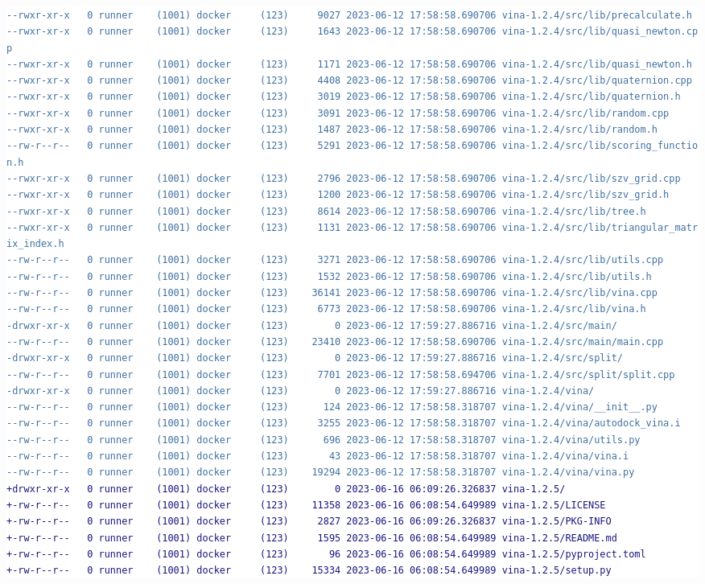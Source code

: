 ```diff
--rwxr-xr-x   0 runner    (1001) docker     (123)     9027 2023-06-12 17:58:58.690706 vina-1.2.4/src/lib/precalculate.h
--rwxr-xr-x   0 runner    (1001) docker     (123)     1643 2023-06-12 17:58:58.690706 vina-1.2.4/src/lib/quasi_newton.cpp
--rwxr-xr-x   0 runner    (1001) docker     (123)     1171 2023-06-12 17:58:58.690706 vina-1.2.4/src/lib/quasi_newton.h
--rwxr-xr-x   0 runner    (1001) docker     (123)     4408 2023-06-12 17:58:58.690706 vina-1.2.4/src/lib/quaternion.cpp
--rwxr-xr-x   0 runner    (1001) docker     (123)     3019 2023-06-12 17:58:58.690706 vina-1.2.4/src/lib/quaternion.h
--rwxr-xr-x   0 runner    (1001) docker     (123)     3091 2023-06-12 17:58:58.690706 vina-1.2.4/src/lib/random.cpp
--rwxr-xr-x   0 runner    (1001) docker     (123)     1487 2023-06-12 17:58:58.690706 vina-1.2.4/src/lib/random.h
--rw-r--r--   0 runner    (1001) docker     (123)     5291 2023-06-12 17:58:58.690706 vina-1.2.4/src/lib/scoring_function.h
--rwxr-xr-x   0 runner    (1001) docker     (123)     2796 2023-06-12 17:58:58.690706 vina-1.2.4/src/lib/szv_grid.cpp
--rwxr-xr-x   0 runner    (1001) docker     (123)     1200 2023-06-12 17:58:58.690706 vina-1.2.4/src/lib/szv_grid.h
--rwxr-xr-x   0 runner    (1001) docker     (123)     8614 2023-06-12 17:58:58.690706 vina-1.2.4/src/lib/tree.h
--rwxr-xr-x   0 runner    (1001) docker     (123)     1131 2023-06-12 17:58:58.690706 vina-1.2.4/src/lib/triangular_matrix_index.h
--rw-r--r--   0 runner    (1001) docker     (123)     3271 2023-06-12 17:58:58.690706 vina-1.2.4/src/lib/utils.cpp
--rw-r--r--   0 runner    (1001) docker     (123)     1532 2023-06-12 17:58:58.690706 vina-1.2.4/src/lib/utils.h
--rw-r--r--   0 runner    (1001) docker     (123)    36141 2023-06-12 17:58:58.690706 vina-1.2.4/src/lib/vina.cpp
--rw-r--r--   0 runner    (1001) docker     (123)     6773 2023-06-12 17:58:58.690706 vina-1.2.4/src/lib/vina.h
-drwxr-xr-x   0 runner    (1001) docker     (123)        0 2023-06-12 17:59:27.886716 vina-1.2.4/src/main/
--rw-r--r--   0 runner    (1001) docker     (123)    23410 2023-06-12 17:58:58.690706 vina-1.2.4/src/main/main.cpp
-drwxr-xr-x   0 runner    (1001) docker     (123)        0 2023-06-12 17:59:27.886716 vina-1.2.4/src/split/
--rw-r--r--   0 runner    (1001) docker     (123)     7701 2023-06-12 17:58:58.694706 vina-1.2.4/src/split/split.cpp
-drwxr-xr-x   0 runner    (1001) docker     (123)        0 2023-06-12 17:59:27.886716 vina-1.2.4/vina/
--rw-r--r--   0 runner    (1001) docker     (123)      124 2023-06-12 17:58:58.318707 vina-1.2.4/vina/__init__.py
--rw-r--r--   0 runner    (1001) docker     (123)     3255 2023-06-12 17:58:58.318707 vina-1.2.4/vina/autodock_vina.i
--rw-r--r--   0 runner    (1001) docker     (123)      696 2023-06-12 17:58:58.318707 vina-1.2.4/vina/utils.py
--rw-r--r--   0 runner    (1001) docker     (123)       43 2023-06-12 17:58:58.318707 vina-1.2.4/vina/vina.i
--rw-r--r--   0 runner    (1001) docker     (123)    19294 2023-06-12 17:58:58.318707 vina-1.2.4/vina/vina.py
+drwxr-xr-x   0 runner    (1001) docker     (123)        0 2023-06-16 06:09:26.326837 vina-1.2.5/
+-rw-r--r--   0 runner    (1001) docker     (123)    11358 2023-06-16 06:08:54.649989 vina-1.2.5/LICENSE
+-rw-r--r--   0 runner    (1001) docker     (123)     2827 2023-06-16 06:09:26.326837 vina-1.2.5/PKG-INFO
+-rw-r--r--   0 runner    (1001) docker     (123)     1595 2023-06-16 06:08:54.649989 vina-1.2.5/README.md
+-rw-r--r--   0 runner    (1001) docker     (123)       96 2023-06-16 06:08:54.649989 vina-1.2.5/pyproject.toml
+-rw-r--r--   0 runner    (1001) docker     (123)    15334 2023-06-16 06:08:54.649989 vina-1.2.5/setup.py
```